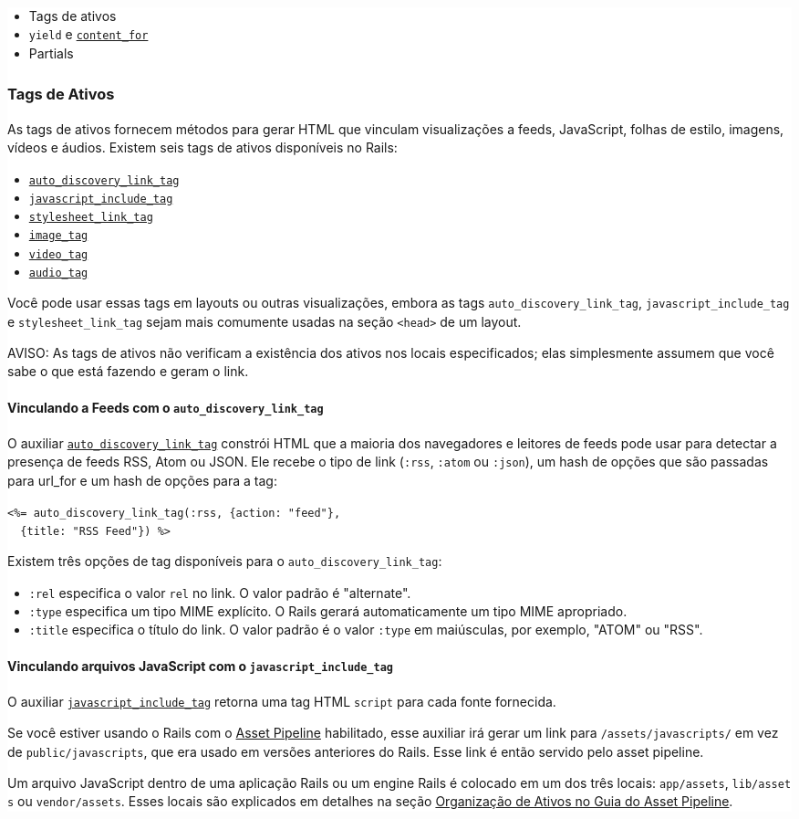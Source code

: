 * Tags de ativos
* `yield` e [`content_for`][]
* Partials


### Tags de Ativos

As tags de ativos fornecem métodos para gerar HTML que vinculam visualizações a feeds, JavaScript, folhas de estilo, imagens, vídeos e áudios. Existem seis tags de ativos disponíveis no Rails:

* [`auto_discovery_link_tag`][]
* [`javascript_include_tag`][]
* [`stylesheet_link_tag`][]
* [`image_tag`][]
* [`video_tag`][]
* [`audio_tag`][]

Você pode usar essas tags em layouts ou outras visualizações, embora as tags `auto_discovery_link_tag`, `javascript_include_tag` e `stylesheet_link_tag` sejam mais comumente usadas na seção `<head>` de um layout.

AVISO: As tags de ativos não verificam a existência dos ativos nos locais especificados; elas simplesmente assumem que você sabe o que está fazendo e geram o link.


#### Vinculando a Feeds com o `auto_discovery_link_tag`

O auxiliar [`auto_discovery_link_tag`][] constrói HTML que a maioria dos navegadores e leitores de feeds pode usar para detectar a presença de feeds RSS, Atom ou JSON. Ele recebe o tipo de link (`:rss`, `:atom` ou `:json`), um hash de opções que são passadas para url_for e um hash de opções para a tag:

```erb
<%= auto_discovery_link_tag(:rss, {action: "feed"},
  {title: "RSS Feed"}) %>
```

Existem três opções de tag disponíveis para o `auto_discovery_link_tag`:

* `:rel` especifica o valor `rel` no link. O valor padrão é "alternate".
* `:type` especifica um tipo MIME explícito. O Rails gerará automaticamente um tipo MIME apropriado.
* `:title` especifica o título do link. O valor padrão é o valor `:type` em maiúsculas, por exemplo, "ATOM" ou "RSS".
#### Vinculando arquivos JavaScript com o `javascript_include_tag`

O auxiliar [`javascript_include_tag`][] retorna uma tag HTML `script` para cada fonte fornecida.

Se você estiver usando o Rails com o [Asset Pipeline](asset_pipeline.html) habilitado, esse auxiliar irá gerar um link para `/assets/javascripts/` em vez de `public/javascripts`, que era usado em versões anteriores do Rails. Esse link é então servido pelo asset pipeline.

Um arquivo JavaScript dentro de uma aplicação Rails ou um engine Rails é colocado em um dos três locais: `app/assets`, `lib/assets` ou `vendor/assets`. Esses locais são explicados em detalhes na seção [Organização de Ativos no Guia do Asset Pipeline](asset_pipeline.html#asset-organization).


[controller.render]: https://api.rubyonrails.org/classes/ActionController/Rendering.html#method-i-render
[`redirect_to`]: https://api.rubyonrails.org/classes/ActionController/Redirecting.html#method-i-redirect_to
[`head`]: https://api.rubyonrails.org/classes/ActionController/Head.html#method-i-head
[`layout`]: https://api.rubyonrails.org/classes/ActionView/Layouts/ClassMethods.html#method-i-layout
[`redirect_back`]: https://api.rubyonrails.org/classes/ActionController/Redirecting.html#method-i-redirect_back
[`content_for`]: https://api.rubyonrails.org/classes/ActionView/Helpers/CaptureHelper.html#method-i-content_for
[`auto_discovery_link_tag`]: https://api.rubyonrails.org/classes/ActionView/Helpers/AssetTagHelper.html#method-i-auto_discovery_link_tag
[`javascript_include_tag`]: https://api.rubyonrails.org/classes/ActionView/Helpers/AssetTagHelper.html#method-i-javascript_include_tag
[`stylesheet_link_tag`]: https://api.rubyonrails.org/classes/ActionView/Helpers/AssetTagHelper.html#method-i-stylesheet_link_tag
[`image_tag`]: https://api.rubyonrails.org/classes/ActionView/Helpers/AssetTagHelper.html#method-i-image_tag
[`video_tag`]: https://api.rubyonrails.org/classes/ActionView/Helpers/AssetTagHelper.html#method-i-video_tag
[`audio_tag`]: https://api.rubyonrails.org/classes/ActionView/Helpers/AssetTagHelper.html#method-i-audio_tag
[view.render]: https://api.rubyonrails.org/classes/ActionView/Helpers/RenderingHelper.html#method-i-render